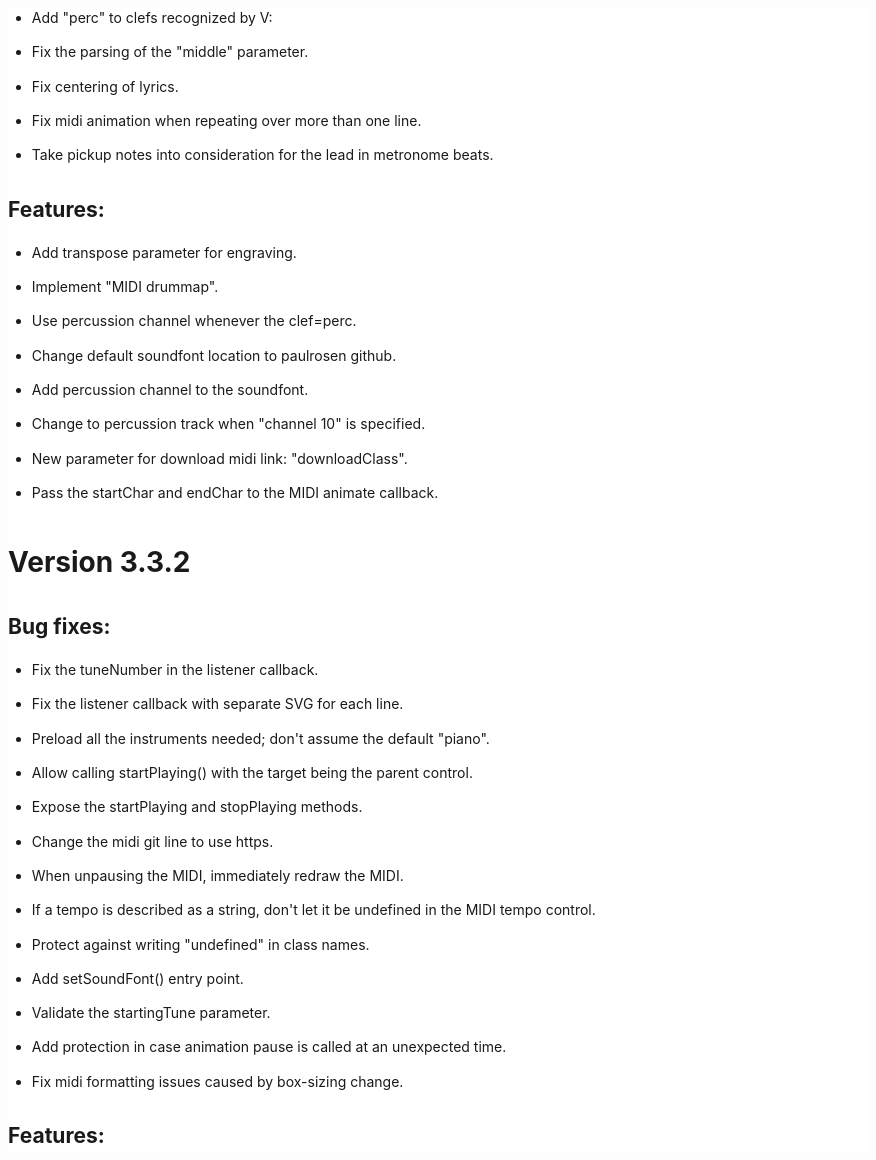 * Add "perc" to clefs recognized by V:

* Fix the parsing of the "middle" parameter.

* Fix centering of lyrics.

* Fix midi animation when repeating over more than one line.

* Take pickup notes into consideration for the lead in metronome beats.

## Features:

* Add transpose parameter for engraving.

* Implement "MIDI drummap". 

* Use percussion channel whenever the clef=perc.

* Change default soundfont location to paulrosen github.

* Add percussion channel to the soundfont.

* Change to percussion track when "channel 10" is specified.

* New parameter for download midi link: "downloadClass".

* Pass the startChar and endChar to the MIDI animate callback.

# Version 3.3.2

## Bug fixes:

* Fix the tuneNumber in the listener callback.

* Fix the listener callback with separate SVG for each line.

* Preload all the instruments needed; don't assume the default "piano".

* Allow calling startPlaying() with the target being the parent control.

* Expose the startPlaying and stopPlaying methods.

* Change the midi git line to use https.

* When unpausing the MIDI, immediately redraw the MIDI.

* If a tempo is described as a string, don't let it be undefined in the MIDI tempo control.

* Protect against writing "undefined" in class names.

* Add setSoundFont() entry point.

* Validate the startingTune parameter.

* Add protection in case animation pause is called at an unexpected time.

* Fix midi formatting issues caused by box-sizing change.

## Features:
